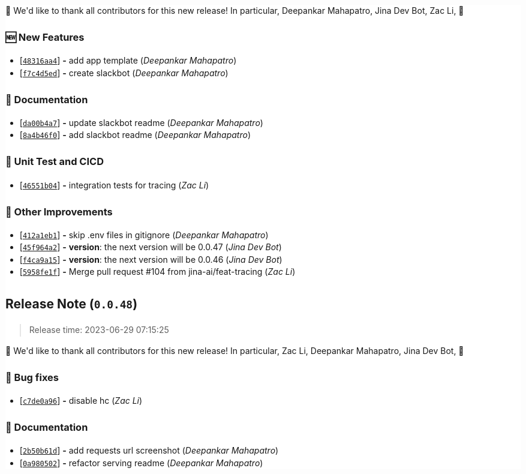 

🙇 We'd like to thank all contributors for this new release! In particular,
 Deepankar Mahapatro,  Jina Dev Bot,  Zac Li,  🙇


### 🆕 New Features

 - [[```48316aa4```](https://github.com/jina-ai/langchain-serve/commit/48316aa43fe664d50fee63a18cf19785c16fdabf)] __-__ add app template (*Deepankar Mahapatro*)
 - [[```f7c4d5ed```](https://github.com/jina-ai/langchain-serve/commit/f7c4d5ed94504fc54dbe0e0032ca12e07e84a048)] __-__ create slackbot (*Deepankar Mahapatro*)

### 📗 Documentation

 - [[```da00b4a7```](https://github.com/jina-ai/langchain-serve/commit/da00b4a70589b6aef9993254bfd71a95d08d934c)] __-__ update slackbot readme (*Deepankar Mahapatro*)
 - [[```8a4b46f0```](https://github.com/jina-ai/langchain-serve/commit/8a4b46f0a58fff97c80b3f42c98ad5fe3fea8b09)] __-__ add slackbot readme (*Deepankar Mahapatro*)

### 🏁 Unit Test and CICD

 - [[```46551b04```](https://github.com/jina-ai/langchain-serve/commit/46551b047a58d2a23ed0bda2375c91d109483174)] __-__ integration tests for tracing (*Zac Li*)

### 🍹 Other Improvements

 - [[```412a1eb1```](https://github.com/jina-ai/langchain-serve/commit/412a1eb1997569e513128af5bcc0baec6b61a707)] __-__ skip .env files in gitignore (*Deepankar Mahapatro*)
 - [[```45f964a2```](https://github.com/jina-ai/langchain-serve/commit/45f964a2ad535535664cb097b778087f0572ee91)] __-__ __version__: the next version will be 0.0.47 (*Jina Dev Bot*)
 - [[```f4ca9a15```](https://github.com/jina-ai/langchain-serve/commit/f4ca9a15851679756b49b19beee5095f97cbfce2)] __-__ __version__: the next version will be 0.0.46 (*Jina Dev Bot*)
 - [[```5958fe1f```](https://github.com/jina-ai/langchain-serve/commit/5958fe1f40388f2546bab303a072a687c49c2536)] __-__ Merge pull request #104 from jina-ai/feat-tracing (*Zac Li*)

<a name=release-note-0-0-48></a>
## Release Note (`0.0.48`)

> Release time: 2023-06-29 07:15:25



🙇 We'd like to thank all contributors for this new release! In particular,
 Zac Li,  Deepankar Mahapatro,  Jina Dev Bot,  🙇


### 🐞 Bug fixes

 - [[```c7de0a96```](https://github.com/jina-ai/langchain-serve/commit/c7de0a96969bfcce1f3432fea09fef74bf68078e)] __-__ disable hc (*Zac Li*)

### 📗 Documentation

 - [[```2b50b61d```](https://github.com/jina-ai/langchain-serve/commit/2b50b61d47c530202a551b02d7a6fe7e603e7dd0)] __-__ add requests url screenshot (*Deepankar Mahapatro*)
 - [[```0a980502```](https://github.com/jina-ai/langchain-serve/commit/0a98050209e898c8665c2f310cd31415390ec2af)] __-__ refactor serving readme (*Deepankar Mahapatro*)
